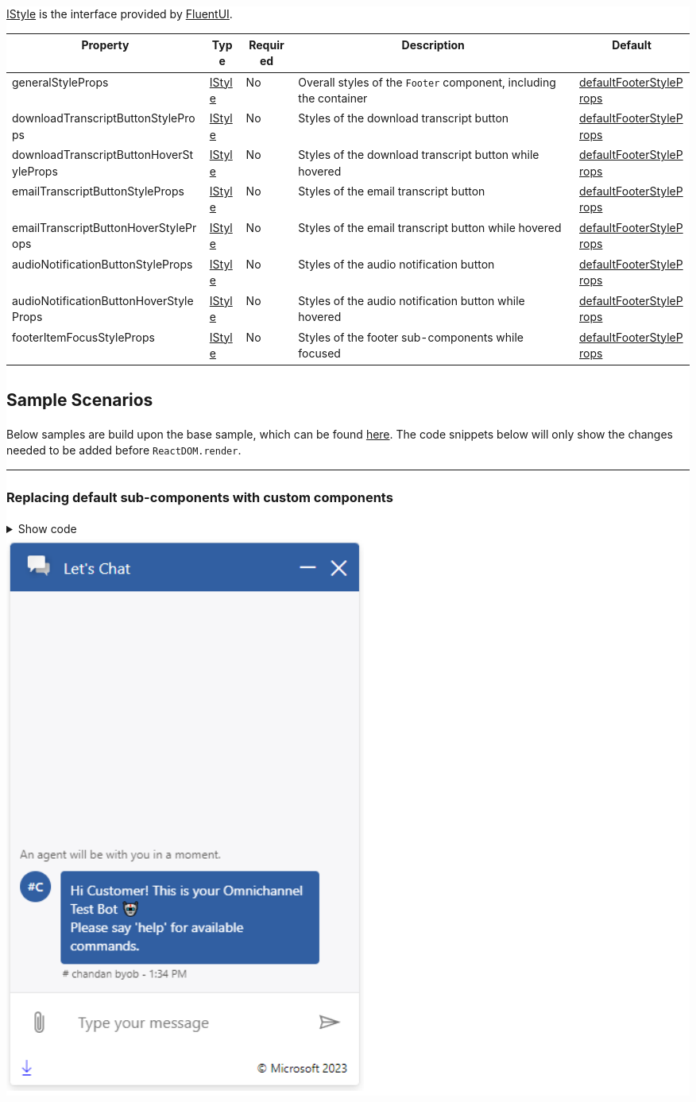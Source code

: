 [IStyle](https://github.com/microsoft/fluentui/blob/master/packages/merge-styles/src/IStyle.ts) is the interface provided by [FluentUI](https://developer.microsoft.com/en-us/fluentui#/).

| Property | Type | Required | Description | Default | 
| - | - | - | - | - |
| generalStyleProps | [IStyle](https://github.com/microsoft/fluentui/blob/master/packages/merge-styles/src/IStyle.ts) | No | Overall styles of the `Footer` component, including the container | [defaultFooterStyleProps](https://github.com/microsoft/omnichannel-chat-widget/blob/main/chat-components/src/components/footer/common/defaultStyles/defaultFooterStyleProps.ts) |
| downloadTranscriptButtonStyleProps | [IStyle](https://github.com/microsoft/fluentui/blob/master/packages/merge-styles/src/IStyle.ts) | No | Styles of the download transcript button | [defaultFooterStyleProps](https://github.com/microsoft/omnichannel-chat-widget/blob/main/chat-components/src/components/footer/common/defaultStyles/defaultFooterStyleProps.ts) |
| downloadTranscriptButtonHoverStyleProps | [IStyle](https://github.com/microsoft/fluentui/blob/master/packages/merge-styles/src/IStyle.ts) | No | Styles of the download transcript button while hovered | [defaultFooterStyleProps](https://github.com/microsoft/omnichannel-chat-widget/blob/main/chat-components/src/components/footer/common/defaultStyles/defaultFooterStyleProps.ts) |
| emailTranscriptButtonStyleProps | [IStyle](https://github.com/microsoft/fluentui/blob/master/packages/merge-styles/src/IStyle.ts) | No | Styles of the email transcript button | [defaultFooterStyleProps](https://github.com/microsoft/omnichannel-chat-widget/blob/main/chat-components/src/components/footer/common/defaultStyles/defaultFooterStyleProps.ts) |
| emailTranscriptButtonHoverStyleProps | [IStyle](https://github.com/microsoft/fluentui/blob/master/packages/merge-styles/src/IStyle.ts) | No | Styles of the email transcript button while hovered | [defaultFooterStyleProps](https://github.com/microsoft/omnichannel-chat-widget/blob/main/chat-components/src/components/footer/common/defaultStyles/defaultFooterStyleProps.ts) |
| audioNotificationButtonStyleProps | [IStyle](https://github.com/microsoft/fluentui/blob/master/packages/merge-styles/src/IStyle.ts) | No | Styles of the audio notification button | [defaultFooterStyleProps](https://github.com/microsoft/omnichannel-chat-widget/blob/main/chat-components/src/components/footer/common/defaultStyles/defaultFooterStyleProps.ts) |
| audioNotificationButtonHoverStyleProps | [IStyle](https://github.com/microsoft/fluentui/blob/master/packages/merge-styles/src/IStyle.ts) | No | Styles of the audio notification button while hovered | [defaultFooterStyleProps](https://github.com/microsoft/omnichannel-chat-widget/blob/main/chat-components/src/components/footer/common/defaultStyles/defaultFooterStyleProps.ts) |
| footerItemFocusStyleProps | [IStyle](https://github.com/microsoft/fluentui/blob/master/packages/merge-styles/src/IStyle.ts) | No | Styles of the footer sub-components while focused | [defaultFooterStyleProps](https://github.com/microsoft/omnichannel-chat-widget/blob/main/chat-components/src/components/footer/common/defaultStyles/defaultFooterStyleProps.ts) |

## Sample Scenarios

Below samples are build upon the base sample, which can be found [here](https://github.com/microsoft/omnichannel-chat-widget#example-usage). The code snippets below will only show the changes needed to be added before `ReactDOM.render`.

--------------------------------

### Replacing default sub-components with custom components

<details><summary>Show code</summary></details>

<img src="../.attachments/customizations-footer-custom-component.png" width="450">
